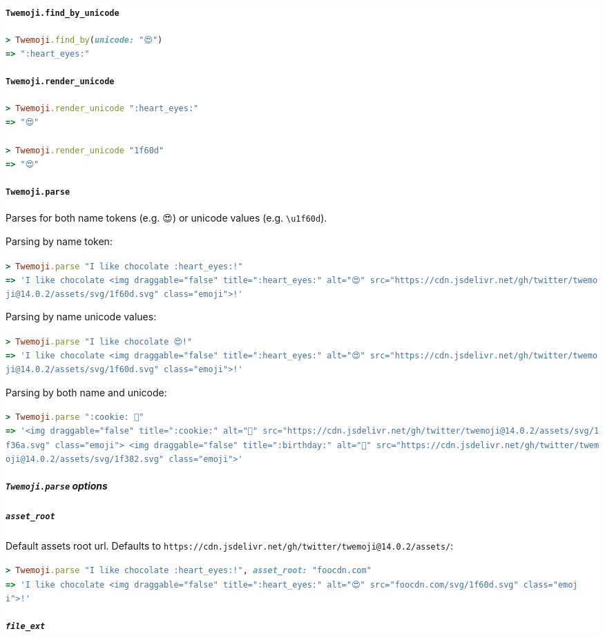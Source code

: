 #### `Twemoji.find_by_unicode`

```ruby
> Twemoji.find_by(unicode: "😍")
=> ":heart_eyes:"
```

#### `Twemoji.render_unicode`

```ruby
> Twemoji.render_unicode ":heart_eyes:"
=> "😍"

> Twemoji.render_unicode "1f60d"
=> "😍"
```

#### `Twemoji.parse`

Parses for both name tokens (e.g. :heart_eyes:) or unicode values (e.g. `\u1f60d`).

Parsing by name token:

```ruby
> Twemoji.parse "I like chocolate :heart_eyes:!"
=> 'I like chocolate <img draggable="false" title=":heart_eyes:" alt="😍" src="https://cdn.jsdelivr.net/gh/twitter/twemoji@14.0.2/assets/svg/1f60d.svg" class="emoji">!'
```

Parsing by name unicode values:

```ruby
> Twemoji.parse "I like chocolate 😍!"
=> 'I like chocolate <img draggable="false" title=":heart_eyes:" alt="😍" src="https://cdn.jsdelivr.net/gh/twitter/twemoji@14.0.2/assets/svg/1f60d.svg" class="emoji">!'
```

Parsing by both name and unicode:

```ruby
> Twemoji.parse ":cookie: 🎂"
=> '<img draggable="false" title=":cookie:" alt="🍪" src="https://cdn.jsdelivr.net/gh/twitter/twemoji@14.0.2/assets/svg/1f36a.svg" class="emoji"> <img draggable="false" title=":birthday:" alt="🎂" src="https://cdn.jsdelivr.net/gh/twitter/twemoji@14.0.2/assets/svg/1f382.svg" class="emoji">'
```

##### `Twemoji.parse` options

##### `asset_root`

Default assets root url. Defaults to `https://cdn.jsdelivr.net/gh/twitter/twemoji@14.0.2/assets/`:

```ruby
> Twemoji.parse "I like chocolate :heart_eyes:!", asset_root: "foocdn.com"
=> 'I like chocolate <img draggable="false" title=":heart_eyes:" alt="😍" src="foocdn.com/svg/1f60d.svg" class="emoji">!'
```

##### `file_ext`
